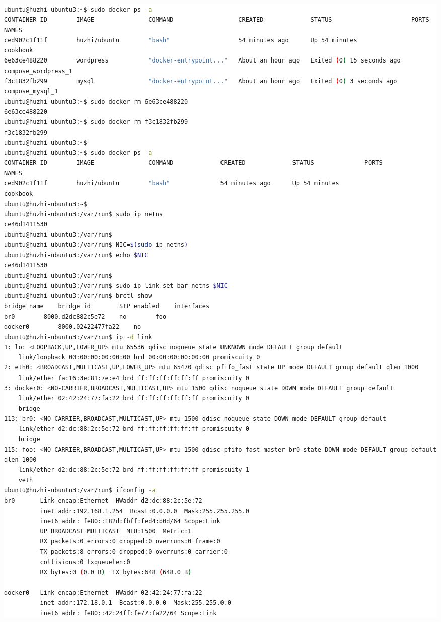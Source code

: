 ```bash
ubuntu@huzhi-ubuntu3:~$ sudo docker ps -a
CONTAINER ID        IMAGE               COMMAND                  CREATED             STATUS                      PORTS               NAMES
ced902c1f11f        huzhi/ubuntu        "bash"                   54 minutes ago      Up 54 minutes                                   cookbook
6e63ce488220        wordpress           "docker-entrypoint..."   About an hour ago   Exited (0) 15 seconds ago                       compose_wordpress_1
f3c1832fb299        mysql               "docker-entrypoint..."   About an hour ago   Exited (0) 3 seconds ago                        compose_mysql_1
ubuntu@huzhi-ubuntu3:~$ sudo docker rm 6e63ce488220
6e63ce488220
ubuntu@huzhi-ubuntu3:~$ sudo docker rm f3c1832fb299
f3c1832fb299
ubuntu@huzhi-ubuntu3:~$
ubuntu@huzhi-ubuntu3:~$ sudo docker ps -a
CONTAINER ID        IMAGE               COMMAND             CREATED             STATUS              PORTS               NAMES
ced902c1f11f        huzhi/ubuntu        "bash"              54 minutes ago      Up 54 minutes                           cookbook
ubuntu@huzhi-ubuntu3:~$
ubuntu@huzhi-ubuntu3:/var/run$ sudo ip netns
ce46d1411530
ubuntu@huzhi-ubuntu3:/var/run$
ubuntu@huzhi-ubuntu3:/var/run$ NIC=$(sudo ip netns)
ubuntu@huzhi-ubuntu3:/var/run$ echo $NIC
ce46d1411530
ubuntu@huzhi-ubuntu3:/var/run$
ubuntu@huzhi-ubuntu3:/var/run$ sudo ip link set bar netns $NIC
ubuntu@huzhi-ubuntu3:/var/run$ brctl show
bridge name    bridge id        STP enabled    interfaces
br0        8000.d2dc882c5e72    no        foo
docker0        8000.02422477fa22    no       
ubuntu@huzhi-ubuntu3:/var/run$ ip -d link
1: lo: <LOOPBACK,UP,LOWER_UP> mtu 65536 qdisc noqueue state UNKNOWN mode DEFAULT group default
    link/loopback 00:00:00:00:00:00 brd 00:00:00:00:00:00 promiscuity 0
2: eth0: <BROADCAST,MULTICAST,UP,LOWER_UP> mtu 65470 qdisc pfifo_fast state UP mode DEFAULT group default qlen 1000
    link/ether fa:16:3e:81:7e:e4 brd ff:ff:ff:ff:ff:ff promiscuity 0
3: docker0: <NO-CARRIER,BROADCAST,MULTICAST,UP> mtu 1500 qdisc noqueue state DOWN mode DEFAULT group default
    link/ether 02:42:24:77:fa:22 brd ff:ff:ff:ff:ff:ff promiscuity 0
    bridge
113: br0: <NO-CARRIER,BROADCAST,MULTICAST,UP> mtu 1500 qdisc noqueue state DOWN mode DEFAULT group default
    link/ether d2:dc:88:2c:5e:72 brd ff:ff:ff:ff:ff:ff promiscuity 0
    bridge
115: foo: <NO-CARRIER,BROADCAST,MULTICAST,UP> mtu 1500 qdisc pfifo_fast master br0 state DOWN mode DEFAULT group default qlen 1000
    link/ether d2:dc:88:2c:5e:72 brd ff:ff:ff:ff:ff:ff promiscuity 1
    veth
ubuntu@huzhi-ubuntu3:/var/run$ ifconfig -a
br0       Link encap:Ethernet  HWaddr d2:dc:88:2c:5e:72 
          inet addr:192.168.1.254  Bcast:0.0.0.0  Mask:255.255.255.0
          inet6 addr: fe80::182d:fbff:fed4:b0d/64 Scope:Link
          UP BROADCAST MULTICAST  MTU:1500  Metric:1
          RX packets:0 errors:0 dropped:0 overruns:0 frame:0
          TX packets:8 errors:0 dropped:0 overruns:0 carrier:0
          collisions:0 txqueuelen:0
          RX bytes:0 (0.0 B)  TX bytes:648 (648.0 B)

docker0   Link encap:Ethernet  HWaddr 02:42:24:77:fa:22 
          inet addr:172.18.0.1  Bcast:0.0.0.0  Mask:255.255.0.0
          inet6 addr: fe80::42:24ff:fe77:fa22/64 Scope:Link
```